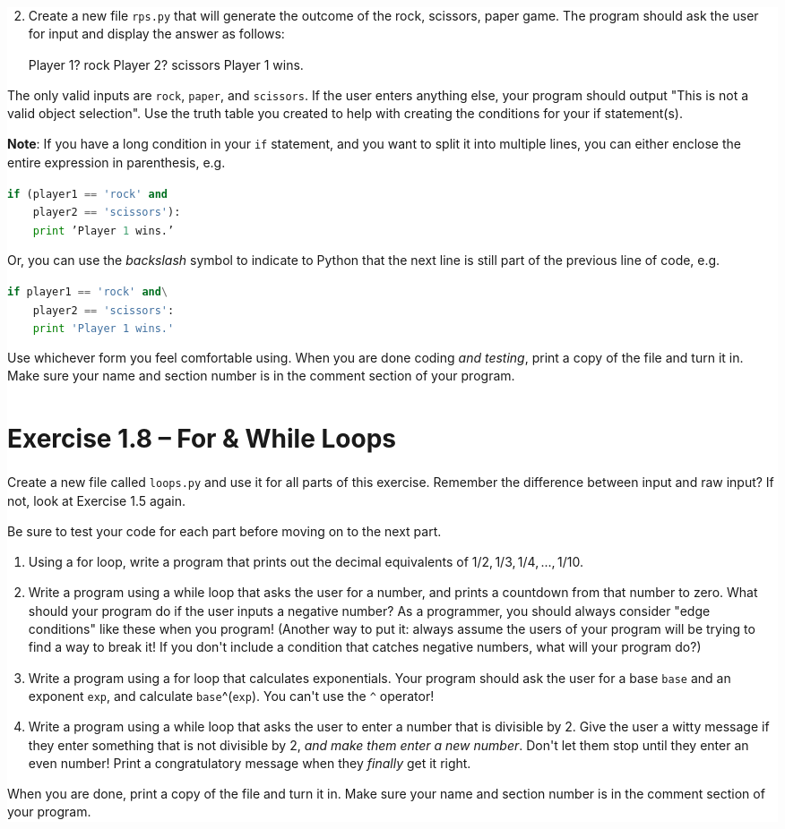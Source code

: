 2. Create a new file `rps.py` that will generate the outcome of the rock, scissors, paper game. The program should ask the user for input and display the answer as follows:

	Player 1? rock
	Player 2? scissors
	Player 1 wins.

The only valid inputs are `rock`, `paper`, and `scissors`. If the user enters anything else, your program should output "This is not a valid object selection". Use the truth table you created to help with creating the conditions for your if statement(s).

**Note**: If you have a long condition in your `if` statement, and you want to split it into multiple lines, you can either enclose the entire expression in parenthesis, e.g.

~~~ python
if (player1 == 'rock' and
	player2 == 'scissors'):
	print ’Player 1 wins.’
~~~

Or, you can use the *backslash* symbol to indicate to Python that the next line is still part of the previous line of code, e.g.

~~~ python
if player1 == 'rock' and\
	player2 == 'scissors':
	print 'Player 1 wins.'
~~~

Use whichever form you feel comfortable using. When you are done coding *and testing*, print a copy of the file and turn it in. Make sure your name and section number is in the comment section of your program.

# Exercise 1.8 – For & While Loops

Create a new file called `loops.py` and use it for all parts of this exercise. Remember the difference between input and raw input? If not, look at Exercise 1.5 again.

Be sure to test your code for each part before moving on to the next part.

1. Using a for loop, write a program that prints out the decimal equivalents of $1 / 2, 1/3, 1 / 4, ..., 1/10$.

2. Write a program using a while loop that asks the user for a number, and prints a countdown from that number to zero. What should your program do if the user inputs a negative number? As a programmer, you should always consider "edge conditions" like these when you program! (Another way to put it: always assume the users of your program will be trying to find a way to break it! If you don't include a condition that catches negative numbers, what will your program do?)

3. Write a program using a for loop that calculates exponentials. Your program should ask the user for a base `base` and an exponent `exp`, and calculate `base`^(`exp`). You can't use the `^` operator!

4. Write a program using a while loop that asks the user to enter a number that is divisible by 2. Give the user a witty message if they enter something that is not divisible by 2, *and make them enter a new number*. Don't let them stop until they enter an even number! Print a congratulatory message when they *finally* get it right.

When you are done, print a copy of the file and turn it in. Make sure your name and section number is in the comment section of your program.
